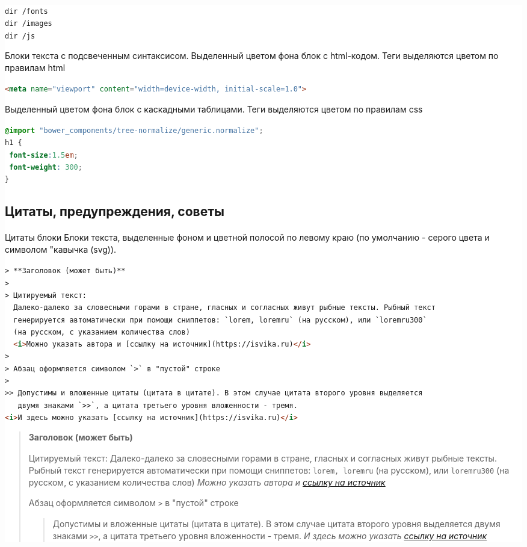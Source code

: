     dir /fonts
    dir /images
    dir /js

Блоки текста с подсвеченным синтаксисом. Выделенный цветом фона блок с html-кодом. Теги выделяются цветом по правилам html

```html
<meta name="viewport" content="width=device-width, initial-scale=1.0">
```

Выделенный цветом фона блок с каскадными таблицами. Теги выделяются цветом по правилам css

```css
@import "bower_components/tree-normalize/generic.normalize";
h1 {
 font-size:1.5em;
 font-weight: 300;
}
```

## Цитаты, предупреждения, советы

Цитаты  блоки Блоки текста, выделенные фоном и цветной полосой по левому краю (по умолчанию - серого цвета и символом "кавычка (svg)).

```html
> **Заголовок (может быть)**
>
> Цитируемый текст:
  Далеко-далеко за словесными горами в стране, гласных и согласных живут рыбные тексты. Рыбный текст
  генерируется автоматически при помощи сниппетов: `lorem, loremru` (на русском), или `loremru300`
  (на русском, с указанием количества слов)
  <i>Можно указать автора и [ссылку на источник](https://isvika.ru)</i>
>
> Абзац оформляется символом `>` в "пустой" строке
>
>> Допустимы и вложенные цитаты (цитата в цитате). В этом случае цитата второго уровня выделяется
   двумя знаками `>>`, а цитата третьего уровня вложенности - тремя.
<i>И здесь можно указать [ссылку на источник](https://isvika.ru)</i>
```

> **Заголовок (может быть)**
>
> Цитируемый текст:
  Далеко-далеко за словесными горами в стране, гласных и согласных живут рыбные тексты. Рыбный текст генерируется автоматически при помощи сниппетов: `lorem, loremru` (на русском), или `loremru300` (на русском, с указанием количества слов)
<i>Можно указать автора и [ссылку на источник](https://isvika.ru)</i>
>
>Абзац оформляется символом `>` в "пустой" строке
>
>> Допустимы и вложенные цитаты (цитата в цитате). В этом случае цитата второго уровня выделяется двумя знаками `>>`, а цитата третьего уровня вложенности - тремя.
<i>И здесь можно указать [ссылку на источник](https://isvika.ru)</i>
